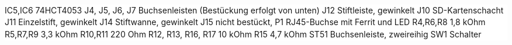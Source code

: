   </tr>
  <tr>
    <td>IC5,IC6</td>
    <td>74HCT4053</td>
  </tr>
  <tr>
    <td>J4, J5, J6, J7</td>
    <td>Buchsenleisten (Best&uuml;ckung erfolgt von unten)</td>
  </tr>
  <tr>
    <td>J12</td>
    <td>Stiftleiste, gewinkelt</td>
  </tr>
  <tr>
    <td>J10</td>
    <td>SD-Kartenschacht</td>
  </tr>
  <tr>
    <td>J11</td>
    <td>Einzelstift, gewinkelt</td>
  </tr>
  <tr>
    <td>J14</td>
    <td>Stiftwanne, gewinkelt</td>
  </tr>
  <tr>
    <td>J15</td>
    <td>nicht bestückt,</td>
  </tr>
  <tr>
    <td>P1</td>
    <td>RJ45-Buchse mit Ferrit</td>
  </tr>
  <tr>
    <td>und</td>
    <td>LED</td>
  </tr>
  <tr>
    <td>R4,R6,R8</td>
    <td>1,8 kOhm</td>
  </tr>
  <tr>
    <td>R5,R7,R9</td>
    <td>3,3 kOhm</td>
  </tr>
  <tr>
    <td>R10,R11</td>
    <td>220 Ohm</td>
  </tr>
  <tr>
    <td>R12, R13, R16, R17</td>
    <td>10 kOhm</td>
  </tr>
  <tr>
    <td>R15</td>
    <td>4,7 kOhm</td>
  </tr>
  <tr>
    <td>ST51</td>
    <td>Buchsenleiste, zweireihig</td>
  </tr>
  <tr>
    <td>SW1</td>
    <td>Schalter</td>